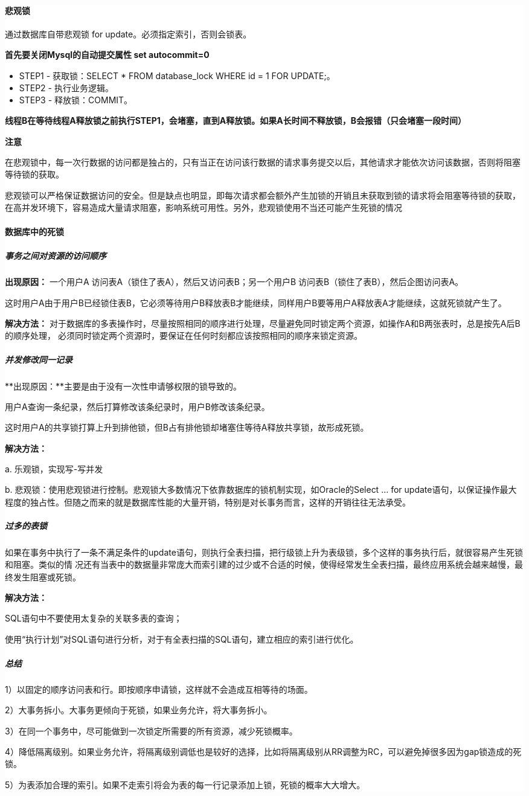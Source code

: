 #### 悲观锁

通过数据库自带悲观锁  for update。必须指定索引，否则会锁表。

**首先要关闭Mysql的自动提交属性 set autocommit=0**

- STEP1 - 获取锁：SELECT * FROM database_lock WHERE id = 1 FOR UPDATE;。
- STEP2 - 执行业务逻辑。
- STEP3 - 释放锁：COMMIT。

**线程B在等待线程A释放锁之前执行STEP1，会堵塞，直到A释放锁。如果A长时间不释放锁，B会报错（只会堵塞一段时间）**

**注意**

在悲观锁中，每一次行数据的访问都是独占的，只有当正在访问该行数据的请求事务提交以后，其他请求才能依次访问该数据，否则将阻塞等待锁的获取。

悲观锁可以严格保证数据访问的安全。但是缺点也明显，即每次请求都会额外产生加锁的开销且未获取到锁的请求将会阻塞等待锁的获取，在高并发环境下，容易造成大量请求阻塞，影响系统可用性。另外，悲观锁使用不当还可能产生死锁的情况

#### 数据库中的死锁

##### 事务之间对资源的访问顺序

**出现原因：** 
一个用户A 访问表A（锁住了表A），然后又访问表B；另一个用户B 访问表B（锁住了表B），然后企图访问表A。

这时用户A由于用户B已经锁住表B，它必须等待用户B释放表B才能继续，同样用户B要等用户A释放表A才能继续，这就死锁就产生了。

**解决方法：** 
对于数据库的多表操作时，尽量按照相同的顺序进行处理，尽量避免同时锁定两个资源，如操作A和B两张表时，总是按先A后B的顺序处理， 必须同时锁定两个资源时，要保证在任何时刻都应该按照相同的顺序来锁定资源。

##### 并发修改同一记录

**出现原因：**主要是由于没有一次性申请够权限的锁导致的。

用户A查询一条纪录，然后打算修改该条纪录时，用户B修改该条纪录。

这时用户A的共享锁打算上升到排他锁，但B占有排他锁却堵塞住等待A释放共享锁，故形成死锁。

**解决方法：**

a. 乐观锁，实现写-写并发

b. 悲观锁：使用悲观锁进行控制。悲观锁大多数情况下依靠数据库的锁机制实现，如Oracle的Select … for update语句，以保证操作最大程度的独占性。但随之而来的就是数据库性能的大量开销，特别是对长事务而言，这样的开销往往无法承受。

##### 过多的表锁

如果在事务中执行了一条不满足条件的update语句，则执行全表扫描，把行级锁上升为表级锁，多个这样的事务执行后，就很容易产生死锁和阻塞。类似的情 况还有当表中的数据量非常庞大而索引建的过少或不合适的时候，使得经常发生全表扫描，最终应用系统会越来越慢，最终发生阻塞或死锁。

**解决方法：**

SQL语句中不要使用太复杂的关联多表的查询；

使用“执行计划”对SQL语句进行分析，对于有全表扫描的SQL语句，建立相应的索引进行优化。

##### 总结

1）以固定的顺序访问表和行。即按顺序申请锁，这样就不会造成互相等待的场面。

2）大事务拆小。大事务更倾向于死锁，如果业务允许，将大事务拆小。

3）在同一个事务中，尽可能做到一次锁定所需要的所有资源，减少死锁概率。

4）降低隔离级别。如果业务允许，将隔离级别调低也是较好的选择，比如将隔离级别从RR调整为RC，可以避免掉很多因为gap锁造成的死锁。

5）为表添加合理的索引。如果不走索引将会为表的每一行记录添加上锁，死锁的概率大大增大。